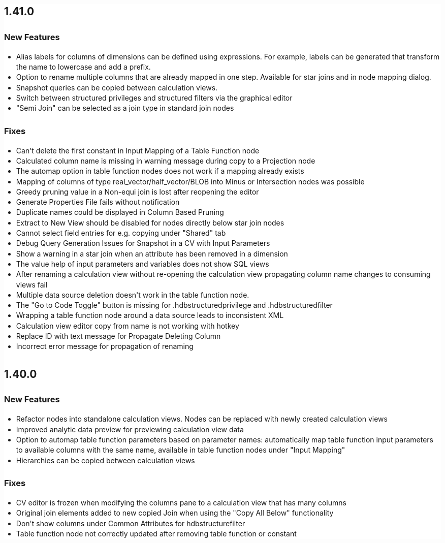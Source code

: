 ## 1.41.0

### New Features
- Alias labels for columns of dimensions can be defined using expressions. For example, labels can be generated that transform the name to lowercase and add a prefix.
- Option to rename multiple columns that are already mapped in one step. Available for star joins and in node mapping dialog.
- Snapshot queries can be copied between calculation views.
- Switch between structured privileges and structured filters via the graphical editor
- "Semi Join" can be selected as a join type in standard join nodes

### Fixes
- Can't delete the first constant in Input Mapping of a Table Function node
- Calculated column name is missing in warning message during copy to a Projection node
- The automap option in table function nodes does not work if a mapping already exists
- Mapping of columns of type real_vector/half_vector/BLOB into Minus or Intersection nodes was possible
- Greedy pruning value in a Non-equi join is lost after reopening the editor
- Generate Properties File fails without notification
- Duplicate names could be displayed in Column Based Pruning
- Extract to New View should be disabled for nodes directly below star join nodes
- Cannot select field entries for e.g. copying under "Shared" tab
- Debug Query Generation Issues for Snapshot in a CV with Input Parameters
- Show a warning in a star join when an attribute has been removed in a dimension
- The value help of input parameters and variables does not show SQL views
- After renaming a calculation view without re-opening the calculation view propagating column name changes to consuming views fail
- Multiple data source deletion doesn't work in the table function node.
- The "Go to Code Toggle" button is missing for .hdbstructuredprivilege and .hdbstructuredfilter
- Wrapping a table function node around a data source leads to inconsistent XML
- Calculation view editor copy from name is not working with hotkey
- Replace ID with text message for Propagate Deleting Column
- Incorrect error message for propagation of renaming

## 1.40.0

### New Features
- Refactor nodes into standalone calculation views. Nodes can be replaced with newly created calculation views
- Improved analytic data preview for previewing calculation view data
- Option to automap table function parameters based on parameter names: automatically map table function input parameters to available columns with the same name, available in table function nodes under "Input Mapping"
- Hierarchies can be copied between calculation views

### Fixes
- CV editor is frozen when modifying the columns pane to a calculation view that has many columns
- Original join elements added to new copied Join when using the "Copy All Below" functionality
- Don't show columns under Common Attributes for hdbstructurefilter
- Table function node not correctly updated after removing table function or constant
